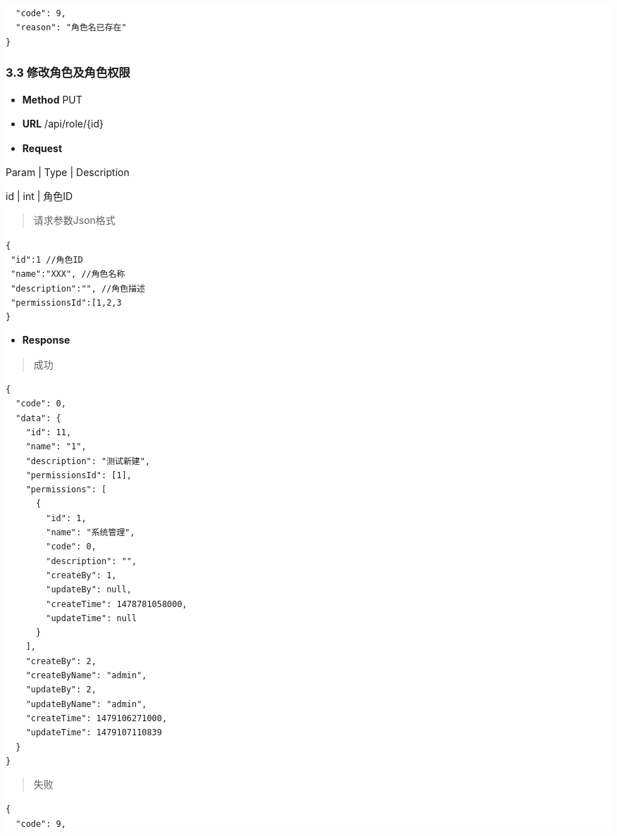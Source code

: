 ```
  "code": 9,
  "reason": "角色名已存在"
}
```

### 3.3 修改角色及角色权限
* __Method__
  PUT

* __URL__
  /api/role/{id}

* __Request__

 Param | Type | Description 

 id | int | 角色ID

> 请求参数Json格式

```
{
 "id":1 //角色ID
 "name":"XXX", //角色名称
 "description":"", //角色描述
 "permissionsId":[1,2,3
}

```


* __Response__

> 成功

```
{
  "code": 0,
  "data": {
    "id": 11,
    "name": "1",
    "description": "测试新建",
    "permissionsId": [1],
    "permissions": [
      {
        "id": 1,
        "name": "系统管理",
        "code": 0,
        "description": "",
        "createBy": 1,
        "updateBy": null,
        "createTime": 1478781058000,
        "updateTime": null
      }
    ],
    "createBy": 2,
    "createByName": "admin",
    "updateBy": 2,
    "updateByName": "admin",
    "createTime": 1479106271000,
    "updateTime": 1479107110839
  }
}
```
>失败
```
{
  "code": 9,
```